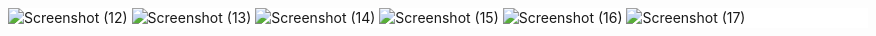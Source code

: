 <img width="1920" height="1080" alt="Screenshot (12)" src="https://github.com/user-attachments/assets/28505a32-1992-4234-a69d-00b8671eb9c4" />
<img width="1920" height="1080" alt="Screenshot (13)" src="https://github.com/user-attachments/assets/2fe5a48a-771d-43bb-94d0-10b34f5ac16b" />
<img width="1920" height="1080" alt="Screenshot (14)" src="https://github.com/user-attachments/assets/c0ce1358-2920-43e9-a5b3-be219fbbfbb1" />
<img width="1920" height="1080" alt="Screenshot (15)" src="https://github.com/user-attachments/assets/ca2f3c14-1d63-4a7c-845a-d523e0f9b2c1" />
<img width="1920" height="1080" alt="Screenshot (16)" src="https://github.com/user-attachments/assets/1b076a44-db74-4aca-a82b-432f19ff981d" />
<img width="1920" height="1080" alt="Screenshot (17)" src="https://github.com/user-attachments/assets/b1857b6e-8786-4d71-a7fd-8d8392643248" />
